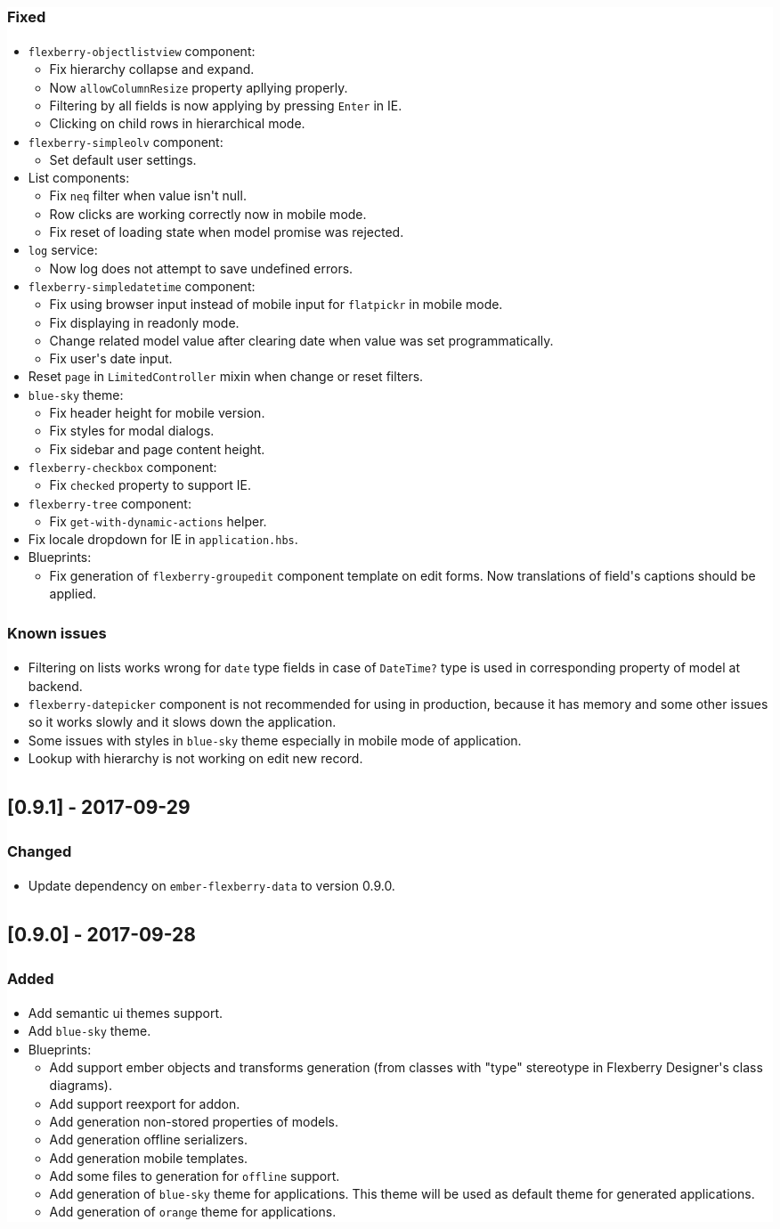 ### Fixed
* `flexberry-objectlistview` component:
    * Fix hierarchy collapse and expand.
    * Now `allowColumnResize` property apllying properly.
    * Filtering by all fields is now applying by pressing `Enter` in IE.
    * Clicking on child rows in hierarchical mode.
* `flexberry-simpleolv` component:
    * Set default user settings.
* List components:
    * Fix `neq` filter when value isn't null.
    * Row clicks are working correctly now in mobile mode.
    * Fix reset of loading state when model promise was rejected.
* `log` service:
    * Now log does not attempt to save undefined errors.
* `flexberry-simpledatetime` component:
    * Fix using browser input instead of mobile input for `flatpickr` in mobile mode.
    * Fix displaying in readonly mode.
    * Change related model value after clearing date when value was set programmatically.
    * Fix user's date input.
* Reset `page` in `LimitedController` mixin when change or reset filters.
* `blue-sky` theme:
    * Fix header height for mobile version.
    * Fix styles for modal dialogs.
    * Fix sidebar and page content height.
* `flexberry-checkbox` component:
    * Fix `checked` property to support IE.
* `flexberry-tree` component:
    * Fix `get-with-dynamic-actions` helper.
* Fix locale dropdown for IE in `application.hbs`.
* Blueprints:
    * Fix generation of `flexberry-groupedit` component template on edit forms. Now translations of field's captions should be applied.

### Known issues
* Filtering on lists works wrong for `date` type fields in case of `DateTime?` type is used in corresponding property of model at backend.
* `flexberry-datepicker` component is not recommended for using in production, because it has memory and some other issues so it works slowly and it slows down the application.
* Some issues with styles in `blue-sky` theme especially in mobile mode of application.
* Lookup with hierarchy is not working on edit new record.

## [0.9.1] - 2017-09-29
### Changed
* Update dependency on `ember-flexberry-data` to version 0.9.0.

## [0.9.0] - 2017-09-28
### Added
* Add semantic ui themes support.
* Add `blue-sky` theme.
* Blueprints:
    * Add support ember objects and transforms generation (from classes with "type" stereotype in Flexberry Designer's class diagrams).
    * Add support reexport for addon.
    * Add generation non-stored properties of models.
    * Add generation offline serializers.
    * Add generation mobile templates.
    * Add some files to generation for `offline` support.
    * Add generation of `blue-sky` theme for applications. This theme will be used as default theme for generated applications.
    * Add generation of `orange` theme for applications.